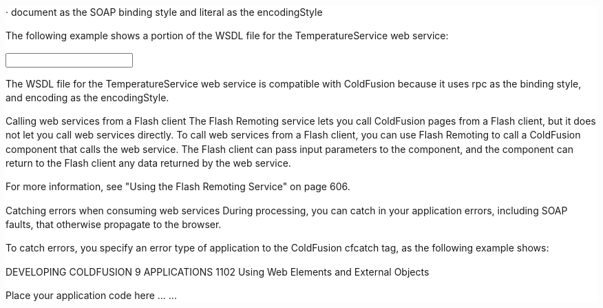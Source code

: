 · document as the SOAP binding style and literal as the encodingStyle

The following example shows a portion of the WSDL file for the TemperatureService web service:

<binding name="TemperatureBinding" type="tns:TemperaturePortType">
     <soap:binding style="rpc" transport="http://schemas.xmlsoap.org/soap/http"/>
     <operation name="getTemp">
           <soap:operation soapAction=""/>
           <input>
                <soap:body use="encoded" namespace="urn:xmethods-Temperature"
encodingStyle="http://schemas.xmlsoap.org/soap/encoding/"/>
           </input>
           <output>
                <soap:body use="encoded" namespace="urn:xmethods-Temperature"
encodingStyle="http://schemas.xmlsoap.org/soap/encoding/"/>
           </output>
     </operation>
</binding>

The WSDL file for the TemperatureService web service is compatible with ColdFusion because it uses rpc as the
binding style, and encoding as the encodingStyle.


Calling web services from a Flash client
The Flash Remoting service lets you call ColdFusion pages from a Flash client, but it does not let you call web services
directly. To call web services from a Flash client, you can use Flash Remoting to call a ColdFusion component that calls
the web service. The Flash client can pass input parameters to the component, and the component can return to the
Flash client any data returned by the web service.

For more information, see "Using the Flash Remoting Service" on page 606.


Catching errors when consuming web services
During processing, you can catch in your application errors, including SOAP faults, that otherwise propagate to the
browser.

To catch errors, you specify an error type of application to the ColdFusion cfcatch tag, as the following example
shows:




                                                

DEVELOPING COLDFUSION 9 APPLICATIONS                                                                                      1102
Using Web Elements and External Objects




<cftry>
      Place your application code here ...
      <cfcatch type="application">
          <!--- Add exception processing code here ... --->
      </cfcatch>
      ...
      <cfcatch type="Any">
          <!--- Add exception processing code appropriate for all other
      exceptions here ... --->
      </cfcatch>
</cftry>
